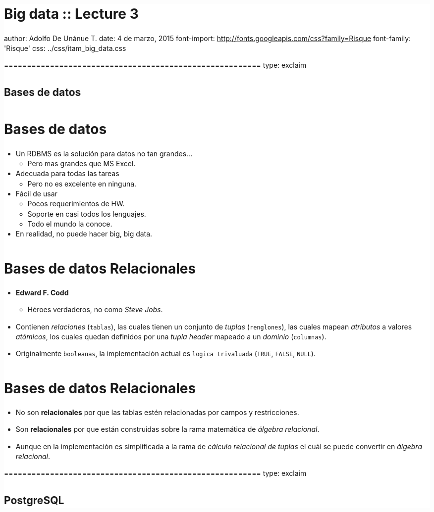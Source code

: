 Big data :: Lecture 3
========================================================
author: Adolfo De Unánue T.
date: 4 de marzo, 2015
font-import: http://fonts.googleapis.com/css?family=Risque
font-family: 'Risque'
css: ../css/itam_big_data.css



========================================================
type: exclaim

## Bases de datos




Bases de datos
=========================================================
* Un RDBMS es la solución para datos no tan grandes...
    - Pero mas grandes que MS Excel.
* Adecuada para todas las tareas
    - Pero no es excelente en ninguna.
* Fácil de usar
    - Pocos requerimientos de HW.
    - Soporte en casi todos los lenguajes.
    - Todo el mundo la conoce.
* En realidad, no puede hacer big, big data.

Bases de datos Relacionales
=========================================================

- **Edward F. Codd**
  - Héroes verdaderos, no como *Steve Jobs*.

- Contienen *relaciones* (`tablas`), las cuales tienen un conjunto de *tuplas* (`renglones`), las cuales
mapean *atributos* a valores *atómicos*, los cuales quedan definidos por una *tupla header* mapeado a un *dominio* (`columnas`).

- Originalmente `booleanas`, la implementación actual es `logica trivaluada` (`TRUE`, `FALSE`, `NULL`).


Bases de datos Relacionales
=========================================================

- No son **relacionales** por que las tablas estén relacionadas por campos y restricciones.

- Son **relacionales**  por que están construidas sobre la rama matemática de *álgebra relacional*.

- Aunque en la implementación es simplificada a la rama de *cálculo relacional de tuplas* el cuál se puede convertir en *álgebra relacional*.

========================================================
type: exclaim

## PostgreSQL
